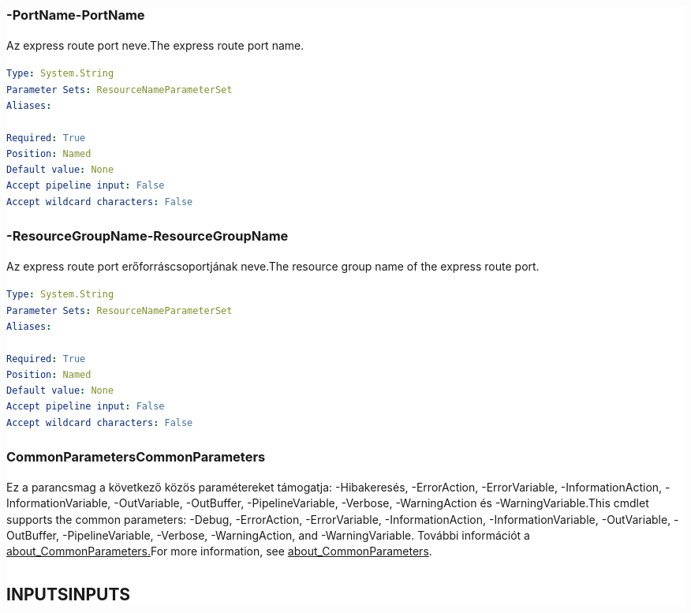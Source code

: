 ### <span data-ttu-id="74041-129">-PortName</span><span class="sxs-lookup"><span data-stu-id="74041-129">-PortName</span></span>
<span data-ttu-id="74041-130">Az express route port neve.</span><span class="sxs-lookup"><span data-stu-id="74041-130">The express route port name.</span></span>

```yaml
Type: System.String
Parameter Sets: ResourceNameParameterSet
Aliases:

Required: True
Position: Named
Default value: None
Accept pipeline input: False
Accept wildcard characters: False
```

### <span data-ttu-id="74041-131">-ResourceGroupName</span><span class="sxs-lookup"><span data-stu-id="74041-131">-ResourceGroupName</span></span>
<span data-ttu-id="74041-132">Az express route port erőforráscsoportjának neve.</span><span class="sxs-lookup"><span data-stu-id="74041-132">The resource group name of the express route port.</span></span>

```yaml
Type: System.String
Parameter Sets: ResourceNameParameterSet
Aliases:

Required: True
Position: Named
Default value: None
Accept pipeline input: False
Accept wildcard characters: False
```

### <span data-ttu-id="74041-133">CommonParameters</span><span class="sxs-lookup"><span data-stu-id="74041-133">CommonParameters</span></span>
<span data-ttu-id="74041-134">Ez a parancsmag a következő közös paramétereket támogatja: -Hibakeresés, -ErrorAction, -ErrorVariable, -InformationAction, -InformationVariable, -OutVariable, -OutBuffer, -PipelineVariable, -Verbose, -WarningAction és -WarningVariable.</span><span class="sxs-lookup"><span data-stu-id="74041-134">This cmdlet supports the common parameters: -Debug, -ErrorAction, -ErrorVariable, -InformationAction, -InformationVariable, -OutVariable, -OutBuffer, -PipelineVariable, -Verbose, -WarningAction, and -WarningVariable.</span></span> <span data-ttu-id="74041-135">További információt a [about_CommonParameters.](http://go.microsoft.com/fwlink/?LinkID=113216)</span><span class="sxs-lookup"><span data-stu-id="74041-135">For more information, see [about_CommonParameters](http://go.microsoft.com/fwlink/?LinkID=113216).</span></span>

## <span data-ttu-id="74041-136">INPUTS</span><span class="sxs-lookup"><span data-stu-id="74041-136">INPUTS</span></span>
